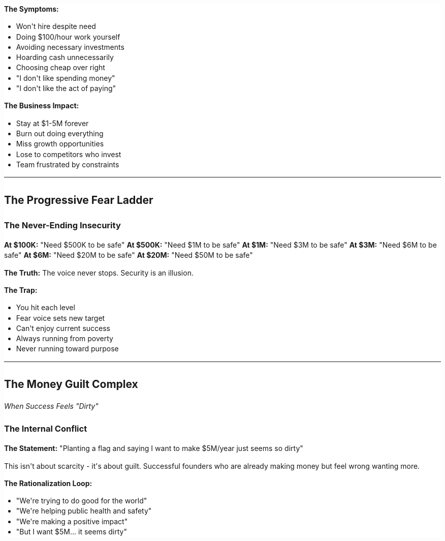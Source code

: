 **The Symptoms:**
- Won't hire despite need
- Doing $100/hour work yourself
- Avoiding necessary investments
- Hoarding cash unnecessarily
- Choosing cheap over right
- "I don't like spending money"
- "I don't like the act of paying"

**The Business Impact:**
- Stay at $1-5M forever
- Burn out doing everything
- Miss growth opportunities
- Lose to competitors who invest
- Team frustrated by constraints

---

## The Progressive Fear Ladder

### The Never-Ending Insecurity

**At $100K:** "Need $500K to be safe"
**At $500K:** "Need $1M to be safe"
**At $1M:** "Need $3M to be safe"
**At $3M:** "Need $6M to be safe"
**At $6M:** "Need $20M to be safe"
**At $20M:** "Need $50M to be safe"

**The Truth:** The voice never stops. Security is an illusion.

**The Trap:** 
- You hit each level
- Fear voice sets new target
- Can't enjoy current success
- Always running from poverty
- Never running toward purpose

---

## The Money Guilt Complex
*When Success Feels "Dirty"*

### The Internal Conflict

**The Statement:** "Planting a flag and saying I want to make $5M/year just seems so dirty"

This isn't about scarcity - it's about guilt. Successful founders who are already making money but feel wrong wanting more.

**The Rationalization Loop:**
- "We're trying to do good for the world"
- "We're helping public health and safety"
- "We're making a positive impact"
- "But I want $5M... it seems dirty"
